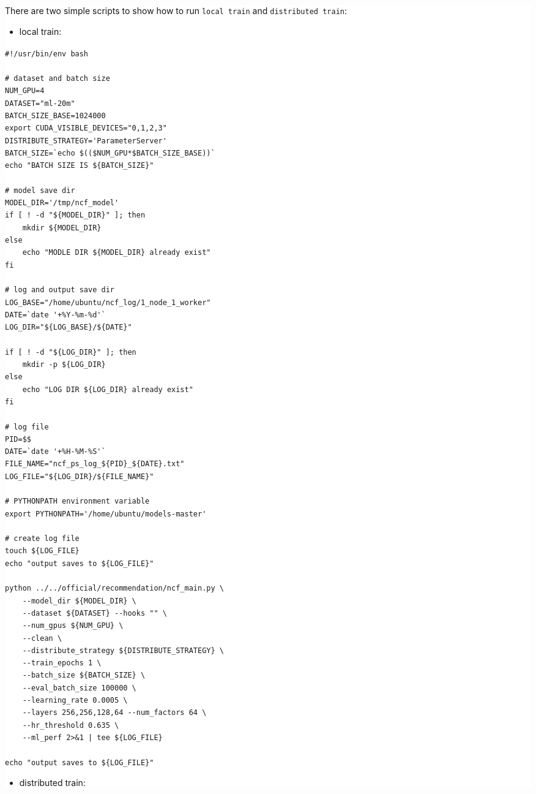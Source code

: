 
There are two simple scripts to show how to run `local train` and `distributed train`:
* local train:
```
#!/usr/bin/env bash

# dataset and batch size
NUM_GPU=4
DATASET="ml-20m"
BATCH_SIZE_BASE=1024000
export CUDA_VISIBLE_DEVICES="0,1,2,3"
DISTRIBUTE_STRATEGY='ParameterServer'
BATCH_SIZE=`echo $(($NUM_GPU*$BATCH_SIZE_BASE))`
echo "BATCH SIZE IS ${BATCH_SIZE}"

# model save dir
MODEL_DIR='/tmp/ncf_model'
if [ ! -d "${MODEL_DIR}" ]; then
    mkdir ${MODEL_DIR}
else
    echo "MODLE DIR ${MODEL_DIR} already exist"
fi

# log and output save dir
LOG_BASE="/home/ubuntu/ncf_log/1_node_1_worker"
DATE=`date '+%Y-%m-%d'`
LOG_DIR="${LOG_BASE}/${DATE}"

if [ ! -d "${LOG_DIR}" ]; then
    mkdir -p ${LOG_DIR}
else
    echo "LOG DIR ${LOG_DIR} already exist"
fi

# log file
PID=$$
DATE=`date '+%H-%M-%S'`
FILE_NAME="ncf_ps_log_${PID}_${DATE}.txt"
LOG_FILE="${LOG_DIR}/${FILE_NAME}"

# PYTHONPATH environment variable
export PYTHONPATH='/home/ubuntu/models-master'

# create log file
touch ${LOG_FILE}
echo "output saves to ${LOG_FILE}"

python ../../official/recommendation/ncf_main.py \
    --model_dir ${MODEL_DIR} \
    --dataset ${DATASET} --hooks "" \
    --num_gpus ${NUM_GPU} \
    --clean \
    --distribute_strategy ${DISTRIBUTE_STRATEGY} \
    --train_epochs 1 \
    --batch_size ${BATCH_SIZE} \
    --eval_batch_size 100000 \
    --learning_rate 0.0005 \
    --layers 256,256,128,64 --num_factors 64 \
    --hr_threshold 0.635 \
    --ml_perf 2>&1 | tee ${LOG_FILE}

echo "output saves to ${LOG_FILE}"
```
* distributed train:
```
```